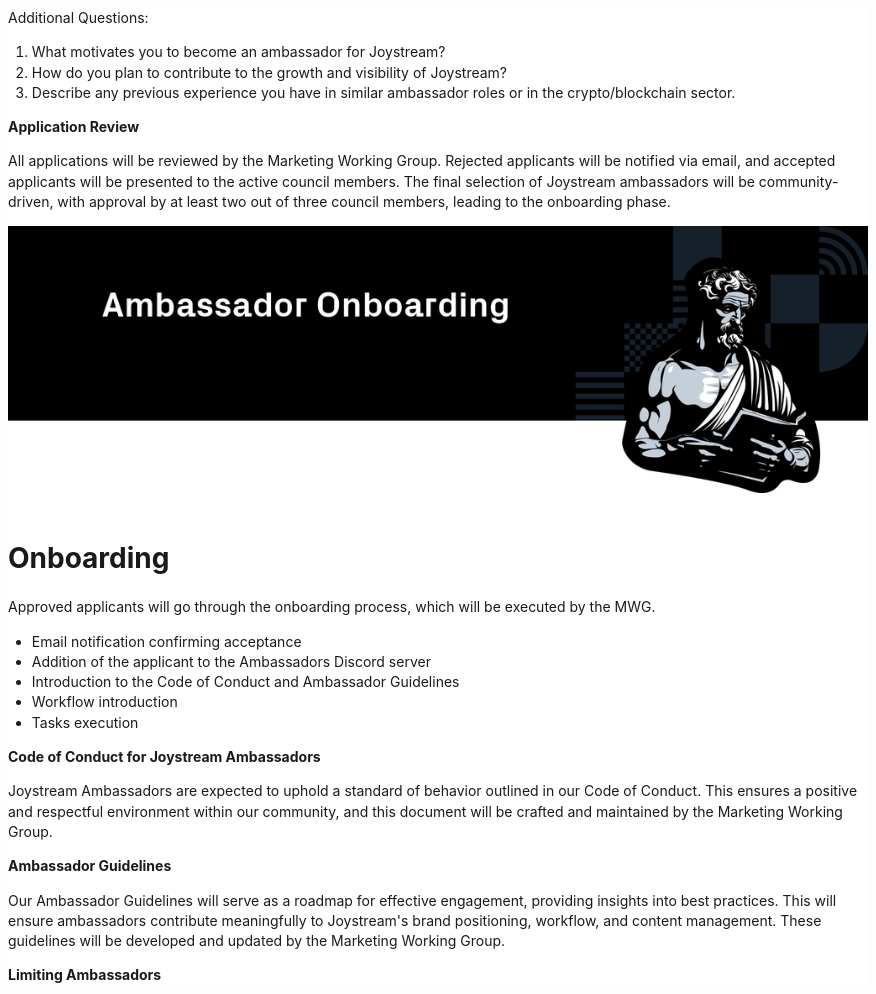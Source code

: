 Additional Questions:

1. What motivates you to become an ambassador for Joystream?
2. How do you plan to contribute to the growth and visibility of Joystream?
3. Describe any previous experience you have in similar ambassador roles or in the crypto/blockchain sector.

**Application Review**

All applications will be reviewed by the Marketing Working Group. Rejected applicants will be notified via email, and accepted applicants will be presented to the active council members. The final selection of Joystream ambassadors will be community-driven, with approval by at least two out of three council members, leading to the onboarding phase.

![AmbassadorOnboarding.gif](Joystream%20-%20Ambassador%20Program%20Plan%20v1%201fc821a095144a848646c8d4c42bdab3/AmbassadorOnboarding.gif)

# **Onboarding**

Approved applicants will go through the onboarding process, which will be executed by the MWG. 

- Email notification confirming acceptance
- Addition of the applicant to the Ambassadors Discord server
- Introduction to the Code of Conduct and Ambassador Guidelines
- Workflow introduction
- Tasks execution

****Code of Conduct for Joystream Ambassadors****

Joystream Ambassadors are expected to uphold a standard of behavior outlined in our Code of Conduct. This ensures a positive and respectful environment within our community, and this document will be crafted and maintained by the Marketing Working Group.

****Ambassador Guidelines****

Our Ambassador Guidelines will serve as a roadmap for effective engagement, providing insights into best practices. This will ensure ambassadors contribute meaningfully to Joystream's brand positioning, workflow, and content management. These guidelines will be developed and updated by the Marketing Working Group.

**Limiting Ambassadors**
